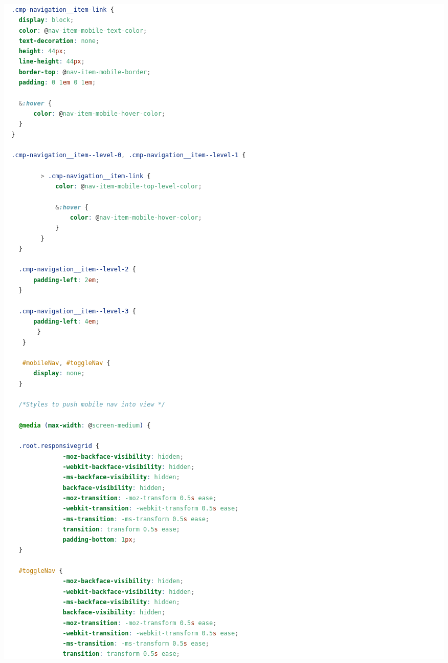    ```css
     .cmp-navigation__item-link {
       display: block;
       color: @nav-item-mobile-text-color;
       text-decoration: none;
       height: 44px;
       line-height: 44px;
       border-top: @nav-item-mobile-border;
       padding: 0 1em 0 1em;

       &:hover {
           color: @nav-item-mobile-hover-color;
       }
     }

     .cmp-navigation__item--level-0, .cmp-navigation__item--level-1 {

             > .cmp-navigation__item-link {
                 color: @nav-item-mobile-top-level-color;

                 &:hover {
                     color: @nav-item-mobile-hover-color;
                 }
             }
       }

       .cmp-navigation__item--level-2 {
           padding-left: 2em;
       }

       .cmp-navigation__item--level-3 {
           padding-left: 4em;
            }
        }

        #mobileNav, #toggleNav {
           display: none;
       }

       /*Styles to push mobile nav into view */

       @media (max-width: @screen-medium) {

       .root.responsivegrid {
                   -moz-backface-visibility: hidden;
                   -webkit-backface-visibility: hidden;
                   -ms-backface-visibility: hidden;
                   backface-visibility: hidden;
                   -moz-transition: -moz-transform 0.5s ease;
                   -webkit-transition: -webkit-transform 0.5s ease;
                   -ms-transition: -ms-transform 0.5s ease;
                   transition: transform 0.5s ease;
                   padding-bottom: 1px;
       }

       #toggleNav {
                   -moz-backface-visibility: hidden;
                   -webkit-backface-visibility: hidden;
                   -ms-backface-visibility: hidden;
                   backface-visibility: hidden;
                   -moz-transition: -moz-transform 0.5s ease;
                   -webkit-transition: -webkit-transform 0.5s ease;
                   -ms-transition: -ms-transform 0.5s ease;
                   transition: transform 0.5s ease;
   ```